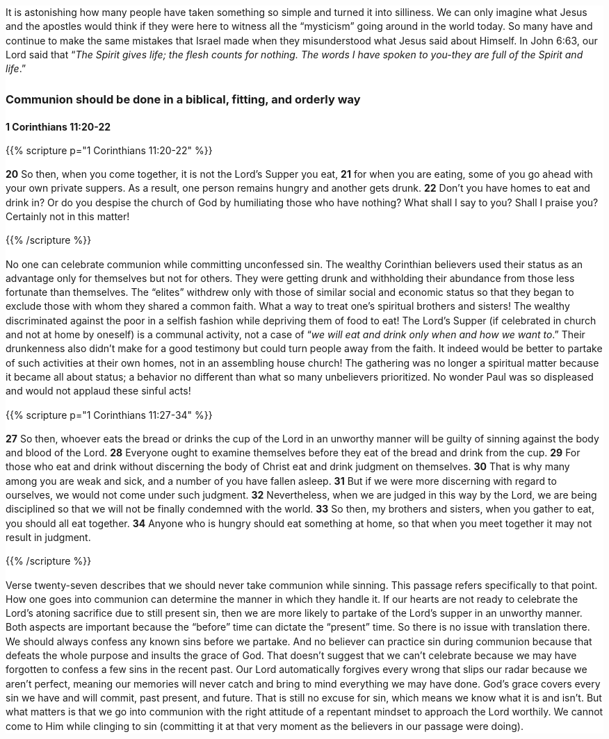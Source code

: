 It is astonishing how many people have taken something so simple and turned it into silliness. We can only imagine what Jesus and the apostles would think if they were here to witness all the “mysticism” going around in the world today. So many have and continue to make the same mistakes that Israel made when they misunderstood what Jesus said about Himself. In John 6:63, our Lord said that “*The Spirit gives life; the flesh counts for nothing. The words I have spoken to you-they are full of the Spirit and life*.” 

### **Communion should be done in a biblical, fitting, and orderly way** 

**1 Corinthians 11:20-22** 

{{% scripture p="1 Corinthians 11:20-22" %}} 

**20** So then, when you come together, it is not the Lord’s Supper you eat, **21** for when you are eating, some of you go ahead with your own private suppers. As a result, one person remains hungry and another gets drunk. **22** Don’t you have homes to eat and drink in? Or do you despise the church of God by humiliating those who have nothing? What shall I say to you? Shall I praise you? Certainly not in this matter! 

{{% /scripture %}} 

No one can celebrate communion while committing unconfessed sin. The wealthy Corinthian believers used their status as an advantage only for themselves but not for others. They were getting drunk and withholding their abundance from those less fortunate than themselves. The “elites” withdrew only with those of similar social and economic status so that they began to exclude those with whom they shared a common faith. What a way to treat one’s spiritual brothers and sisters! The wealthy discriminated against the poor in a selfish fashion while depriving them of food to eat! The Lord’s Supper (if celebrated in church and not at home by oneself) is a communal activity, not a case of “*we will eat and drink only when and how we want to*.” Their drunkenness also didn’t make for a good testimony but could turn people away from the faith. It indeed would be better to partake of such activities at their own homes, not in an assembling house church! The gathering was no longer a spiritual matter because it became all about status; a behavior no different than what so many unbelievers prioritized. No wonder Paul was so displeased and would not applaud these sinful acts! 

{{% scripture p="1 Corinthians 11:27-34" %}} 

**27** So then, whoever eats the bread or drinks the cup of the Lord in an unworthy manner will be guilty of sinning against the body and blood of the Lord. **28** Everyone ought to examine themselves before they eat of the bread and drink from the cup. **29** For those who eat and drink without discerning the body of Christ eat and drink judgment on themselves. **30** That is why many among you are weak and sick, and a number of you have fallen asleep. **31** But if we were more discerning with regard to ourselves, we would not come under such judgment. **32** Nevertheless, when we are judged in this way by the Lord, we are being disciplined so that we will not be finally condemned with the world. **33** So then, my brothers and sisters, when you gather to eat, you should all eat together. **34** Anyone who is hungry should eat something at home, so that when you meet together it may not result in judgment. 

{{% /scripture %}} 

Verse twenty-seven describes that we should never take communion while sinning. This passage refers specifically to that point. How one goes into communion can determine the manner in which they handle it. If our hearts are not ready to celebrate the Lord’s atoning sacrifice due to still present sin, then we are more likely to partake of the Lord’s supper in an unworthy manner. Both aspects are important because the “before” time can dictate the “present” time. So there is no issue with translation there. We should always confess any known sins before we partake. And no believer can practice sin during communion because that defeats the whole purpose and insults the grace of God. That doesn’t suggest that we can’t celebrate because we may have forgotten to confess a few sins in the recent past. Our Lord automatically forgives every wrong that slips our radar because we aren’t perfect, meaning our memories will never catch and bring to mind everything we may have done. God’s grace covers every sin we have and will commit, past present, and future. That is still no excuse for sin, which means we know what it is and isn’t. But what matters is that we go into communion with the right attitude of a repentant mindset to approach the Lord worthily. We cannot come to Him while clinging to sin (committing it at that very moment as the believers in our passage were doing). 
